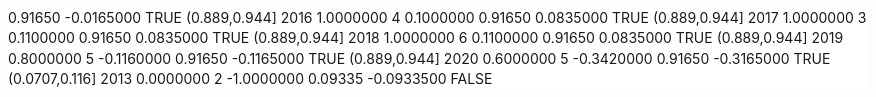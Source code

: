 <td style="text-align: right;">0.91650</td>
<td style="text-align: right;">-0.0165000</td>
<td style="text-align: left;">TRUE</td>
</tr>
<tr class="odd">
<td style="text-align: left;">(0.889,0.944]</td>
<td style="text-align: left;">2016</td>
<td style="text-align: right;">1.0000000</td>
<td style="text-align: right;">4</td>
<td style="text-align: right;">0.1000000</td>
<td style="text-align: right;">0.91650</td>
<td style="text-align: right;">0.0835000</td>
<td style="text-align: left;">TRUE</td>
</tr>
<tr class="even">
<td style="text-align: left;">(0.889,0.944]</td>
<td style="text-align: left;">2017</td>
<td style="text-align: right;">1.0000000</td>
<td style="text-align: right;">3</td>
<td style="text-align: right;">0.1100000</td>
<td style="text-align: right;">0.91650</td>
<td style="text-align: right;">0.0835000</td>
<td style="text-align: left;">TRUE</td>
</tr>
<tr class="odd">
<td style="text-align: left;">(0.889,0.944]</td>
<td style="text-align: left;">2018</td>
<td style="text-align: right;">1.0000000</td>
<td style="text-align: right;">6</td>
<td style="text-align: right;">0.1100000</td>
<td style="text-align: right;">0.91650</td>
<td style="text-align: right;">0.0835000</td>
<td style="text-align: left;">TRUE</td>
</tr>
<tr class="even">
<td style="text-align: left;">(0.889,0.944]</td>
<td style="text-align: left;">2019</td>
<td style="text-align: right;">0.8000000</td>
<td style="text-align: right;">5</td>
<td style="text-align: right;">-0.1160000</td>
<td style="text-align: right;">0.91650</td>
<td style="text-align: right;">-0.1165000</td>
<td style="text-align: left;">TRUE</td>
</tr>
<tr class="odd">
<td style="text-align: left;">(0.889,0.944]</td>
<td style="text-align: left;">2020</td>
<td style="text-align: right;">0.6000000</td>
<td style="text-align: right;">5</td>
<td style="text-align: right;">-0.3420000</td>
<td style="text-align: right;">0.91650</td>
<td style="text-align: right;">-0.3165000</td>
<td style="text-align: left;">TRUE</td>
</tr>
<tr class="even">
<td style="text-align: left;">(0.0707,0.116]</td>
<td style="text-align: left;">2013</td>
<td style="text-align: right;">0.0000000</td>
<td style="text-align: right;">2</td>
<td style="text-align: right;">-1.0000000</td>
<td style="text-align: right;">0.09335</td>
<td style="text-align: right;">-0.0933500</td>
<td style="text-align: left;">FALSE</td>
</tr>